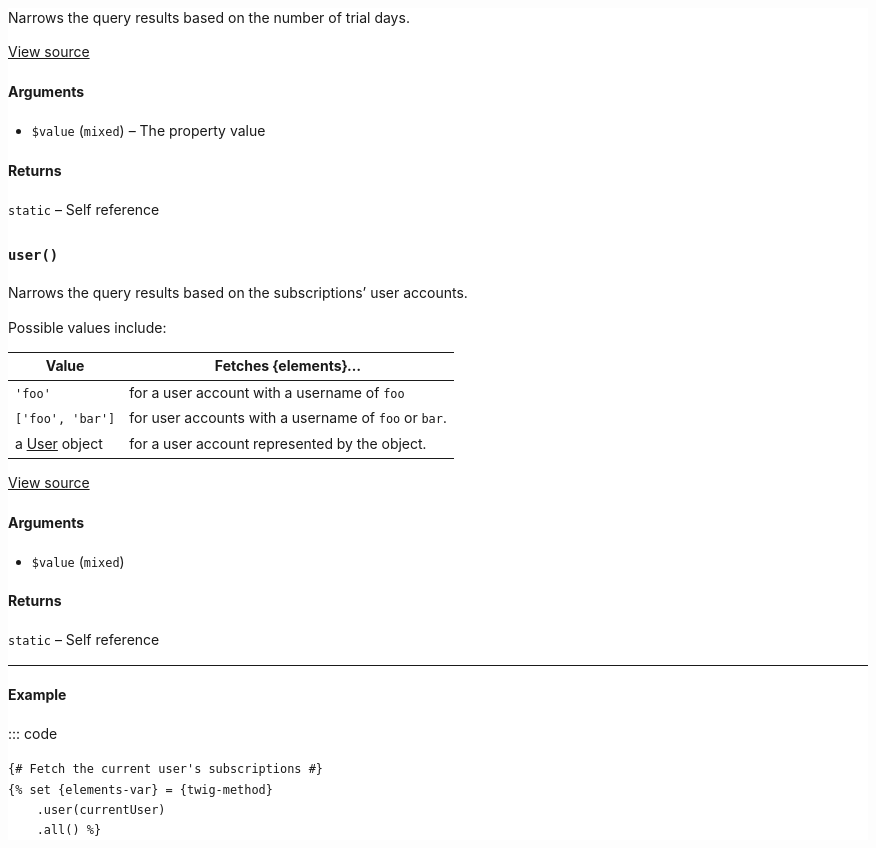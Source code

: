 

Narrows the query results based on the number of trial days.




[View source](https://github.com/craftcms/commerce/blob/master/src/elements/db/SubscriptionQuery.php#L364-L368)


#### Arguments

- `$value` (`mixed`) – The property value

#### Returns

`static` – Self reference



### `user()`





Narrows the query results based on the subscriptions’ user accounts.

Possible values include:

| Value | Fetches {elements}…
| - | -
| `'foo'` | for a user account with a username of `foo`
| `['foo', 'bar']` | for user accounts with a username of `foo` or `bar`.
| a [User](https://docs.craftcms.com/api/v3/craft-elements-user.html) object | for a user account represented by the object.




[View source](https://github.com/craftcms/commerce/blob/master/src/elements/db/SubscriptionQuery.php#L183-L198)


#### Arguments

- `$value` (`mixed`)

#### Returns

`static` – Self reference


---

#### Example

::: code
```twig
{# Fetch the current user's subscriptions #}
{% set {elements-var} = {twig-method}
    .user(currentUser)
    .all() %}
```
